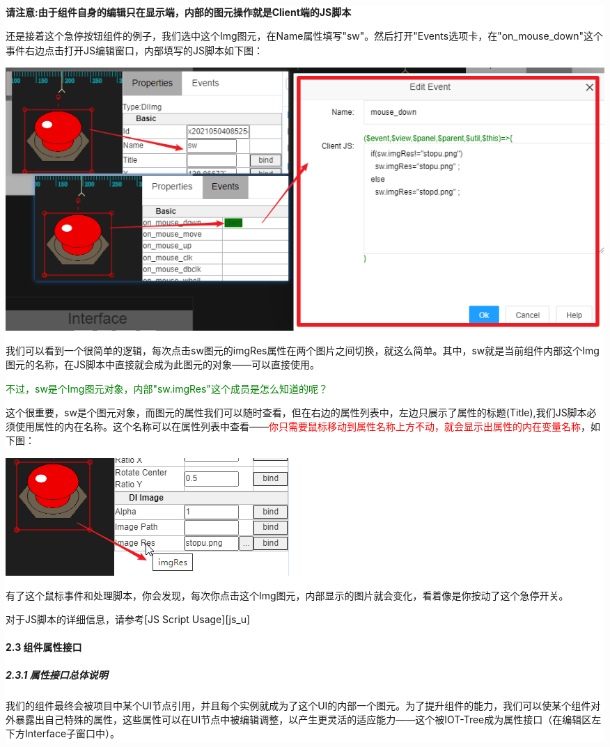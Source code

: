**请注意:由于组件自身的编辑只在显示端，内部的图元操作就是Client端的JS脚本**

还是接着这个急停按钮组件的例子，我们选中这个Img图元，在Name属性填写"sw"。然后打开"Events选项卡，在"on_mouse_down"这个事件右边点击打开JS编辑窗口，内部填写的JS脚本如下图：

<img src="../img/hmi/h020.png"/>

我们可以看到一个很简单的逻辑，每次点击sw图元的imgRes属性在两个图片之间切换，就这么简单。其中，sw就是当前组件内部这个Img图元的名称，在JS脚本中直接就会成为此图元的对象——可以直接使用。

<font color=green>不过，sw是个Img图元对象，内部"sw.imgRes"这个成员是怎么知道的呢？</font>

这个很重要，sw是个图元对象，而图元的属性我们可以随时查看，但在右边的属性列表中，左边只展示了属性的标题(Title),我们JS脚本必须使用属性的内在名称。这个名称可以在属性列表中查看——<font color=red>你只需要鼠标移动到属性名称上方不动，就会显示出属性的内在变量名称</font>，如下图：

<img src="../img/hmi/h021.png"/>

有了这个鼠标事件和处理脚本，你会发现，每次你点击这个Img图元，内部显示的图片就会变化，看着像是你按动了这个急停开关。

对于JS脚本的详细信息，请参考[JS Script Usage][js_u]

#### 2.3 组件属性接口

##### 2.3.1 属性接口总体说明

我们的组件最终会被项目中某个UI节点引用，并且每个实例就成为了这个UI的内部一个图元。为了提升组件的能力，我们可以使某个组件对外暴露出自己特殊的属性，这些属性可以在UI节点中被编辑调整，以产生更灵活的适应能力——这个被IOT-Tree成为属性接口（在编辑区左下方Interface子窗口中）。
